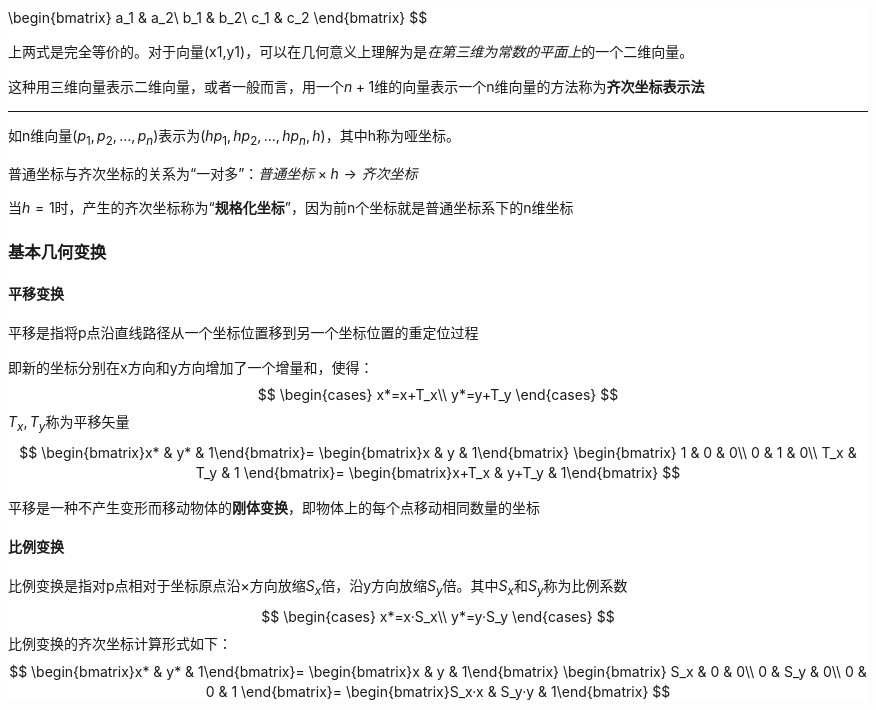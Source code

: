 \begin{bmatrix}
a_1 & a_2\\
b_1 & b_2\\
c_1 & c_2
\end{bmatrix}
$$

上两式是完全等价的。对于向量(x1,y1)，可以在几何意义上理解为是*在第三维为常数的平面上*的一个二维向量。

这种用三维向量表示二维向量，或者一般而言，用一个$n+1$维的向量表示一个n维向量的方法称为**齐次坐标表示法**

------

如n维向量$(p_1,p_2,…,p_n)$表示为$(hp_1,hp_2,…,hp_n,h)$，其中h称为哑坐标。

普通坐标与齐次坐标的关系为“一对多”：$普通坐标×h \rightarrow 齐次坐标$

当$h=1$时，产生的齐次坐标称为“**规格化坐标**”，因为前n个坐标就是普通坐标系下的n维坐标

### 基本几何变换

#### 平移变换

平移是指将p点沿直线路径从一个坐标位置移到另一个坐标位置的重定位过程

即新的坐标分别在x方向和y方向增加了一个增量和，使得：
$$
\begin{cases}
x*=x+T_x\\
y*=y+T_y
\end{cases}
$$
$T_x,T_y$称为平移矢量
$$
\begin{bmatrix}x* & y* & 1\end{bmatrix}=
\begin{bmatrix}x & y & 1\end{bmatrix}
\begin{bmatrix}
1 & 0 & 0\\
0 & 1 & 0\\
T_x & T_y & 1
\end{bmatrix}=
\begin{bmatrix}x+T_x & y+T_y & 1\end{bmatrix}
$$

平移是一种不产生变形而移动物体的**刚体变换**，即物体上的每个点移动相同数量的坐标

#### 比例变换

比例变换是指对p点相对于坐标原点沿×方向放缩$S_x$倍，沿y方向放缩$S_y$倍。其中$S_x$和$S_y$称为比例系数
$$
\begin{cases}
x*=x·S_x\\
y*=y·S_y
\end{cases}
$$
比例变换的齐次坐标计算形式如下：
$$
\begin{bmatrix}x* & y* & 1\end{bmatrix}=
\begin{bmatrix}x & y & 1\end{bmatrix}
\begin{bmatrix}
S_x & 0 & 0\\
0 & S_y & 0\\
0 & 0 & 1
\end{bmatrix}=
\begin{bmatrix}S_x·x & S_y·y & 1\end{bmatrix}
$$
